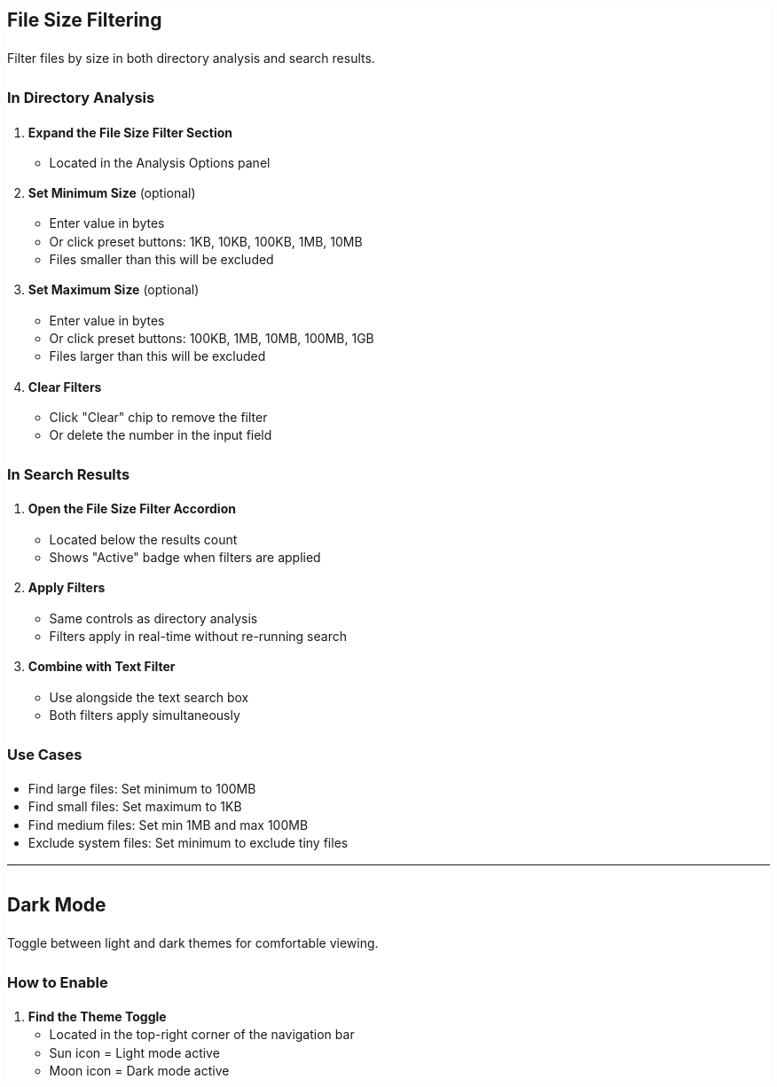 
## File Size Filtering

Filter files by size in both directory analysis and search results.

### In Directory Analysis

1. **Expand the File Size Filter Section**
   - Located in the Analysis Options panel

2. **Set Minimum Size** (optional)
   - Enter value in bytes
   - Or click preset buttons: 1KB, 10KB, 100KB, 1MB, 10MB
   - Files smaller than this will be excluded

3. **Set Maximum Size** (optional)
   - Enter value in bytes
   - Or click preset buttons: 100KB, 1MB, 10MB, 100MB, 1GB
   - Files larger than this will be excluded

4. **Clear Filters**
   - Click "Clear" chip to remove the filter
   - Or delete the number in the input field

### In Search Results

1. **Open the File Size Filter Accordion**
   - Located below the results count
   - Shows "Active" badge when filters are applied

2. **Apply Filters**
   - Same controls as directory analysis
   - Filters apply in real-time without re-running search

3. **Combine with Text Filter**
   - Use alongside the text search box
   - Both filters apply simultaneously

### Use Cases

- Find large files: Set minimum to 100MB
- Find small files: Set maximum to 1KB
- Find medium files: Set min 1MB and max 100MB
- Exclude system files: Set minimum to exclude tiny files

---

## Dark Mode

Toggle between light and dark themes for comfortable viewing.

### How to Enable

1. **Find the Theme Toggle**
   - Located in the top-right corner of the navigation bar
   - Sun icon = Light mode active
   - Moon icon = Dark mode active
